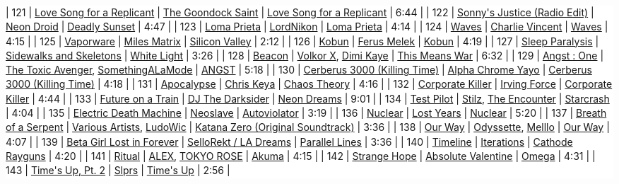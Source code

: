 | 121 | [Love Song for a Replicant](https://open.spotify.com/track/3xLxPTdTGeHCsoUMvv5ZI8) | [The Goondock Saint](https://open.spotify.com/artist/79qUhH9vLHC84KOwNB3xNp) | [Love Song for a Replicant](https://open.spotify.com/album/0QceXgAzM1gNZV0pU8c2Sq) | 6:44 |
| 122 | [Sonny's Justice \(Radio Edit\)](https://open.spotify.com/track/5vtwhbWzK8xk73EIJngqBY) | [Neon Droid](https://open.spotify.com/artist/7ohGBxN6gYvoHTY4a9cLfc) | [Deadly Sunset](https://open.spotify.com/album/5D7KLtVgJCmJVD5w8KLyXS) | 4:47 |
| 123 | [Loma Prieta](https://open.spotify.com/track/6oU1hPVcQcOvpiUCJA7a7v) | [LordNikon](https://open.spotify.com/artist/4BnrlrGNPLJ3KbvViKLTct) | [Loma Prieta](https://open.spotify.com/album/2wKIqSakPfvc0IknjCovE3) | 4:14 |
| 124 | [Waves](https://open.spotify.com/track/3W9iJfiK4HY0wPEbS6mNJy) | [Charlie Vincent](https://open.spotify.com/artist/4y9x79nOv9e2jqetwiIt6s) | [Waves](https://open.spotify.com/album/4J35K0xZA9GkZ316TLSy25) | 4:15 |
| 125 | [Vaporware](https://open.spotify.com/track/7qjyghqI0R2xbR29Re6bh8) | [Miles Matrix](https://open.spotify.com/artist/4QOOUiO32hTatHTKVrIlHZ) | [Silicon Valley](https://open.spotify.com/album/7auYUUMi07OjMzaxSooLb7) | 2:12 |
| 126 | [Kobun](https://open.spotify.com/track/4vwanhGpZR6rhqBtOIK3VJ) | [Ferus Melek](https://open.spotify.com/artist/0lixXBzjyw24C4yrzzccGj) | [Kobun](https://open.spotify.com/album/4LzuRPjKYmV5KXdbAFw5N8) | 4:19 |
| 127 | [Sleep Paralysis](https://open.spotify.com/track/1uwzAmgnBBO5fi6N4JQnlt) | [Sidewalks and Skeletons](https://open.spotify.com/artist/48nHO1cuTbpx4ELhChsxX1) | [White Light](https://open.spotify.com/album/0Iq6APTGuGPe875jV0rIw2) | 3:26 |
| 128 | [Beacon](https://open.spotify.com/track/5vk0wH7SBvgagIPOEmMSHr) | [Volkor X](https://open.spotify.com/artist/5Us4fLalowFjzrjC85k4Xq), [Dimi Kaye](https://open.spotify.com/artist/4FwnYi9Xjwnu3lbKJ85JRF) | [This Means War](https://open.spotify.com/album/0IQKAYSzKktyDTSPDLgr2C) | 6:32 |
| 129 | [Angst : One](https://open.spotify.com/track/7DjFfwNceP4hcYHTCTKCrL) | [The Toxic Avenger](https://open.spotify.com/artist/5zExRf0VQCl3GO4Jrj8r0s), [SomethingALaMode](https://open.spotify.com/artist/2QydXEtUFGq17FkJ7Wv31y) | [ANGST](https://open.spotify.com/album/1NIRI1w0W0F9RKnxig6pIc) | 5:18 |
| 130 | [Cerberus 3000 \(Killing Time\)](https://open.spotify.com/track/4PoYeeUI4cQ0flJlSSbkIW) | [Alpha Chrome Yayo](https://open.spotify.com/artist/5zLis4yrXwIFGKX7ZKZd12) | [Cerberus 3000 \(Killing Time\)](https://open.spotify.com/album/30mMdusaB3yPr8ouFhjzsi) | 4:18 |
| 131 | [Apocalypse](https://open.spotify.com/track/60GMrt6tmDGJGB2nFAg41G) | [Chris Keya](https://open.spotify.com/artist/7zCJiVQxxnpXTnIDVMihPl) | [Chaos Theory](https://open.spotify.com/album/0YbX8gHgywWl5RIeKIK6dp) | 4:16 |
| 132 | [Corporate Killer](https://open.spotify.com/track/6IIhORHe099lyJlQEc30hM) | [Irving Force](https://open.spotify.com/artist/1Hse4lep7I9RUgQ3Ro1NgX) | [Corporate Killer](https://open.spotify.com/album/224npQEHBW5ccN5j6LXc2F) | 4:44 |
| 133 | [Future on a Train](https://open.spotify.com/track/6Pq1D3ySv4y5EQ0eoW9Kfo) | [DJ The Darksider](https://open.spotify.com/artist/6rsEwLQHVWaWbSAn5clKrv) | [Neon Dreams](https://open.spotify.com/album/5V4FWUrR1BvHoTOP4hy40N) | 9:01 |
| 134 | [Test Pilot](https://open.spotify.com/track/3k7F9Z4RKOajIRQ2gDWO7N) | [Stilz](https://open.spotify.com/artist/0he5qSKLuYoGL223KSWjXJ), [The Encounter](https://open.spotify.com/artist/4BoYO8cPeKT28GGAYjDW3g) | [Starcrash](https://open.spotify.com/album/4Ovn7lQ2W3agN3KvqgaXFx) | 4:04 |
| 135 | [Electric Death Machine](https://open.spotify.com/track/4bxOEBEaTfD1gnWQjI3dUy) | [Neoslave](https://open.spotify.com/artist/5iaVOli0HEhe5paNpfBnO6) | [Autoviolator](https://open.spotify.com/album/7CZ3sLzgl8VO0iqg6YiBTB) | 3:19 |
| 136 | [Nuclear](https://open.spotify.com/track/1KjU0Elja36cJ7n8JE7s00) | [Lost Years](https://open.spotify.com/artist/04an0WtFSvVqQkGrgIxq1Y) | [Nuclear](https://open.spotify.com/album/6RHD14Syxi26ejOiNEm4iz) | 5:20 |
| 137 | [Breath of a Serpent](https://open.spotify.com/track/4mvJuUedjCOL6fFp3inK2R) | [Various Artists](https://open.spotify.com/artist/0LyfQWJT6nXafLPZqxe9Of), [LudoWic](https://open.spotify.com/artist/4iH5e8eV3hGNCzhFwr1cND) | [Katana Zero \(Original Soundtrack\)](https://open.spotify.com/album/23KCp1w3aJeKdMrqcyodWK) | 3:36 |
| 138 | [Our Way](https://open.spotify.com/track/7eOpcDds4hSo0SQpvded4s) | [Odyssette](https://open.spotify.com/artist/1dPJi2zdu8rhtTRbbce9vJ), [Melllo](https://open.spotify.com/artist/78ks8w7ilnLHMKd3lLqNTc) | [Our Way](https://open.spotify.com/album/3zsuMDO80j72512LrBTQV6) | 4:07 |
| 139 | [Beta Girl Lost in Forever](https://open.spotify.com/track/0UnklwphmoX6I0kZJK8Gg7) | [SelloRekt / LA Dreams](https://open.spotify.com/artist/5I4GhQs6SMqW1aqvrtqFoa) | [Parallel Lines](https://open.spotify.com/album/7tsBX856UU0zaXCUTqEyLB) | 3:36 |
| 140 | [Timeline](https://open.spotify.com/track/1bbwOQwDYfENC2k6hpV1Oc) | [Iterations](https://open.spotify.com/artist/49kDrCRjTsLxJETYSWBVjt) | [Cathode Rayguns](https://open.spotify.com/album/1X1KFw87joG1giWDrR66Oz) | 4:20 |
| 141 | [Ritual](https://open.spotify.com/track/1aeO59ewIBI8zIt0aiTOzi) | [ALEX](https://open.spotify.com/artist/65sChHf6etCvSFdXn8NPUO), [TOKYO ROSE](https://open.spotify.com/artist/3kwoPkICT4iPkNjr6mL13N) | [Akuma](https://open.spotify.com/album/4vxFLFsnqm2UhNcMuF8QjP) | 4:15 |
| 142 | [Strange Hope](https://open.spotify.com/track/0BB8uk7gIHRQyXvXeJAqmY) | [Absolute Valentine](https://open.spotify.com/artist/0ntJWEv4bwPUp16SabEbKM) | [Omega](https://open.spotify.com/album/04S3lIhCrllcQEpnKaF0pQ) | 4:31 |
| 143 | [Time's Up, Pt\. 2](https://open.spotify.com/track/0NSGP5l93AWU77hol6P4ZC) | [Slprs](https://open.spotify.com/artist/4ePT6uul45VPs90qcaH70B) | [Time's Up](https://open.spotify.com/album/3RTgGPY5ilkfPMAOeTFOCL) | 2:56 |
